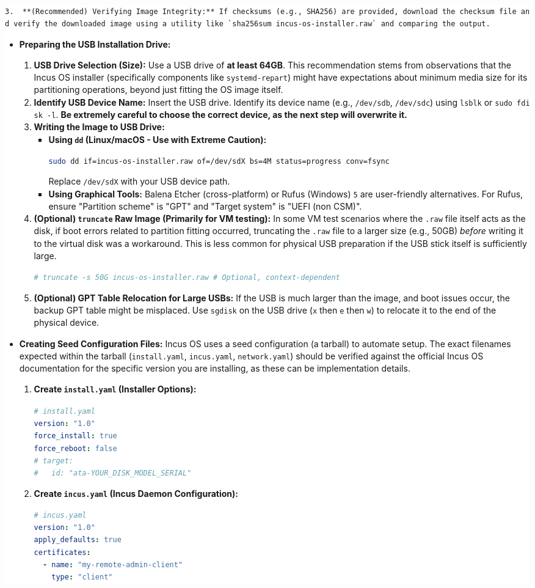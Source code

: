     3.  **(Recommended) Verifying Image Integrity:** If checksums (e.g., SHA256) are provided, download the checksum file and verify the downloaded image using a utility like `sha256sum incus-os-installer.raw` and comparing the output.

*   **Preparing the USB Installation Drive:**
    1.  **USB Drive Selection (Size):** Use a USB drive of **at least 64GB**. This recommendation stems from observations that the Incus OS installer (specifically components like `systemd-repart`) might have expectations about minimum media size for its partitioning operations, beyond just fitting the OS image itself.
    2.  **Identify USB Device Name:** Insert the USB drive. Identify its device name (e.g., `/dev/sdb`, `/dev/sdc`) using `lsblk` or `sudo fdisk -l`. **Be extremely careful to choose the correct device, as the next step will overwrite it.**
    3.  **Writing the Image to USB Drive:**
        *   **Using `dd` (Linux/macOS - Use with Extreme Caution):**
            ```bash
            sudo dd if=incus-os-installer.raw of=/dev/sdX bs=4M status=progress conv=fsync
            ```
            Replace `/dev/sdX` with your USB device path.
        *   **Using Graphical Tools:** Balena Etcher (cross-platform) or Rufus (Windows) `5` are user-friendly alternatives. For Rufus, ensure "Partition scheme" is "GPT" and "Target system" is "UEFI (non CSM)".
    4.  **(Optional) `truncate` Raw Image (Primarily for VM testing):** In some VM test scenarios where the `.raw` file itself acts as the disk, if boot errors related to partition fitting occurred, truncating the `.raw` file to a larger size (e.g., 50GB) *before* writing it to the virtual disk was a workaround. This is less common for physical USB preparation if the USB stick itself is sufficiently large.
        ```bash
        # truncate -s 50G incus-os-installer.raw # Optional, context-dependent
        ```
    5.  **(Optional) GPT Table Relocation for Large USBs:** If the USB is much larger than the image, and boot issues occur, the backup GPT table might be misplaced. Use `sgdisk` on the USB drive (`x` then `e` then `w`) to relocate it to the end of the physical device.

*   **Creating Seed Configuration Files:**
    Incus OS uses a seed configuration (a tarball) to automate setup. The exact filenames expected within the tarball (`install.yaml`, `incus.yaml`, `network.yaml`) should be verified against the official Incus OS documentation for the specific version you are installing, as these can be implementation details.
    1.  **Create `install.yaml` (Installer Options):**
        ```yaml
        # install.yaml
        version: "1.0" 
        force_install: true 
        force_reboot: false 
        # target: 
        #   id: "ata-YOUR_DISK_MODEL_SERIAL" 
        ```
    2.  **Create `incus.yaml` (Incus Daemon Configuration):**
        ```yaml
        # incus.yaml
        version: "1.0" 
        apply_defaults: true 
        certificates:
          - name: "my-remote-admin-client" 
            type: "client"